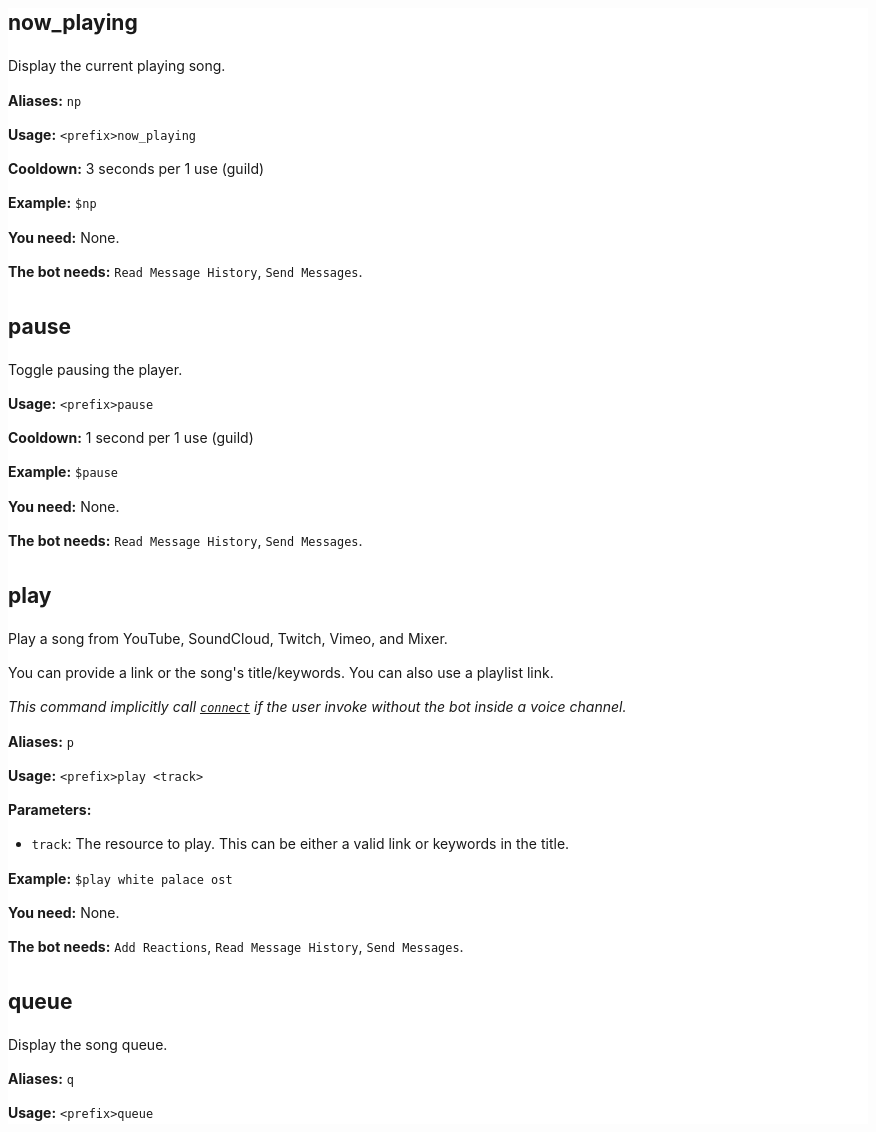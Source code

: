 ## now_playing

Display the current playing song.

**Aliases:** `np`

**Usage:** `<prefix>now_playing`

**Cooldown:** 3 seconds per 1 use (guild)

**Example:** `$np`

**You need:** None.

**The bot needs:** `Read Message History`, `Send Messages`.

## pause

Toggle pausing the player.

**Usage:** `<prefix>pause`

**Cooldown:** 1 second per 1 use (guild)

**Example:** `$pause`

**You need:** None.

**The bot needs:** `Read Message History`, `Send Messages`.

## play

Play a song from YouTube, SoundCloud, Twitch, Vimeo, and Mixer.

You can provide a link or the song's title/keywords. You can also use a playlist link.

*This command implicitly call [`connect`](#connect) if the user invoke without the bot inside a voice channel.*

**Aliases:** `p`

**Usage:** `<prefix>play <track>`

**Parameters:**

- `track`: The resource to play. This can be either a valid link or keywords in the title.

**Example:** `$play white palace ost`

**You need:** None.

**The bot needs:** `Add Reactions`, `Read Message History`, `Send Messages`.

## queue

Display the song queue.

**Aliases:** `q`

**Usage:** `<prefix>queue`
